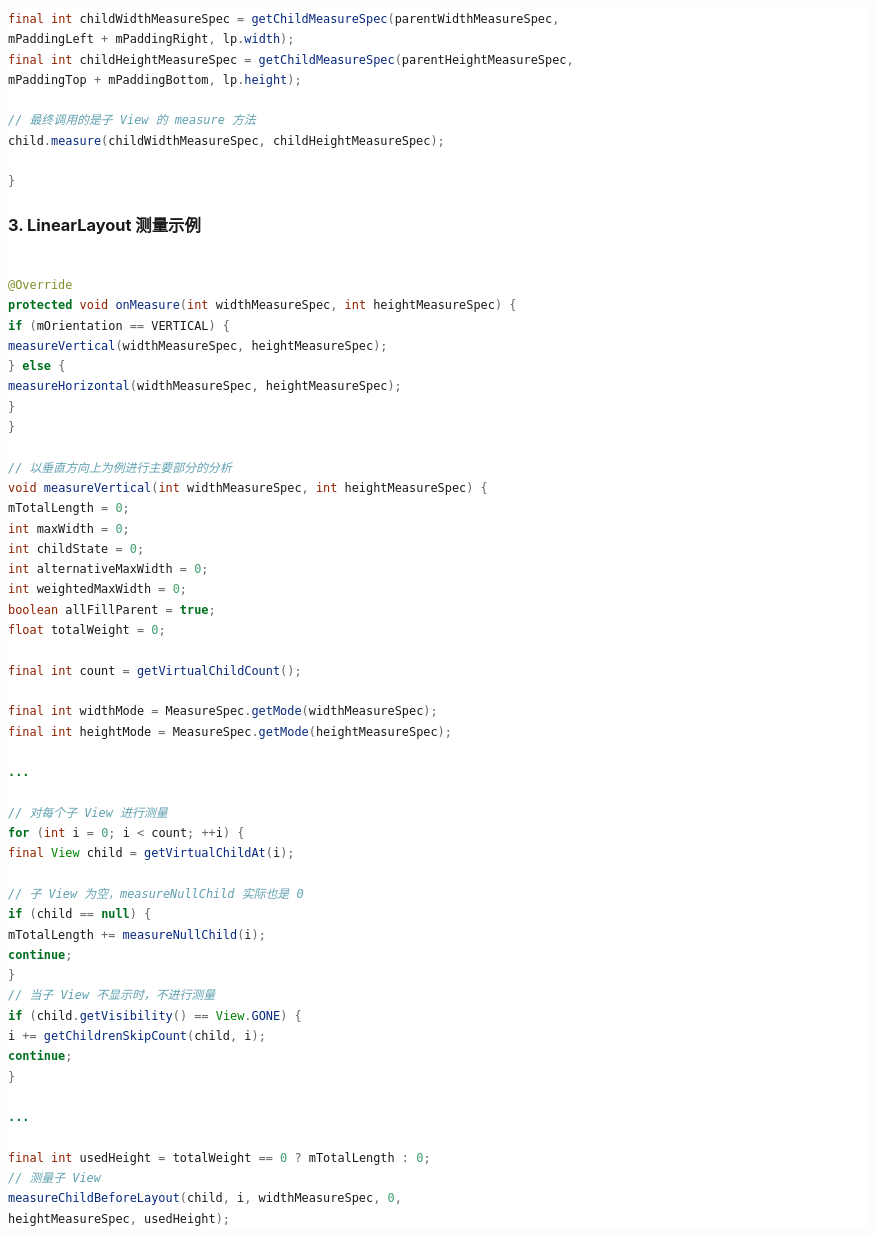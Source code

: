 ```java
final int childWidthMeasureSpec = getChildMeasureSpec(parentWidthMeasureSpec,
mPaddingLeft + mPaddingRight, lp.width);
final int childHeightMeasureSpec = getChildMeasureSpec(parentHeightMeasureSpec,
mPaddingTop + mPaddingBottom, lp.height);

// 最终调用的是子 View 的 measure 方法
child.measure(childWidthMeasureSpec, childHeightMeasureSpec);

}
```

### 3. LinearLayout 测量示例

```java

@Override
protected void onMeasure(int widthMeasureSpec, int heightMeasureSpec) {
if (mOrientation == VERTICAL) {
measureVertical(widthMeasureSpec, heightMeasureSpec);
} else {
measureHorizontal(widthMeasureSpec, heightMeasureSpec);
}
}

// 以垂直方向上为例进行主要部分的分析
void measureVertical(int widthMeasureSpec, int heightMeasureSpec) {
mTotalLength = 0;
int maxWidth = 0;
int childState = 0;
int alternativeMaxWidth = 0;
int weightedMaxWidth = 0;
boolean allFillParent = true;
float totalWeight = 0;

final int count = getVirtualChildCount();

final int widthMode = MeasureSpec.getMode(widthMeasureSpec);
final int heightMode = MeasureSpec.getMode(heightMeasureSpec);

...

// 对每个子 View 进行测量
for (int i = 0; i < count; ++i) {
final View child = getVirtualChildAt(i);

// 子 View 为空，measureNullChild 实际也是 0
if (child == null) {
mTotalLength += measureNullChild(i);
continue;
}
// 当子 View 不显示时，不进行测量
if (child.getVisibility() == View.GONE) {
i += getChildrenSkipCount(child, i);
continue;
}

...

final int usedHeight = totalWeight == 0 ? mTotalLength : 0;
// 测量子 View
measureChildBeforeLayout(child, i, widthMeasureSpec, 0,
heightMeasureSpec, usedHeight);

```